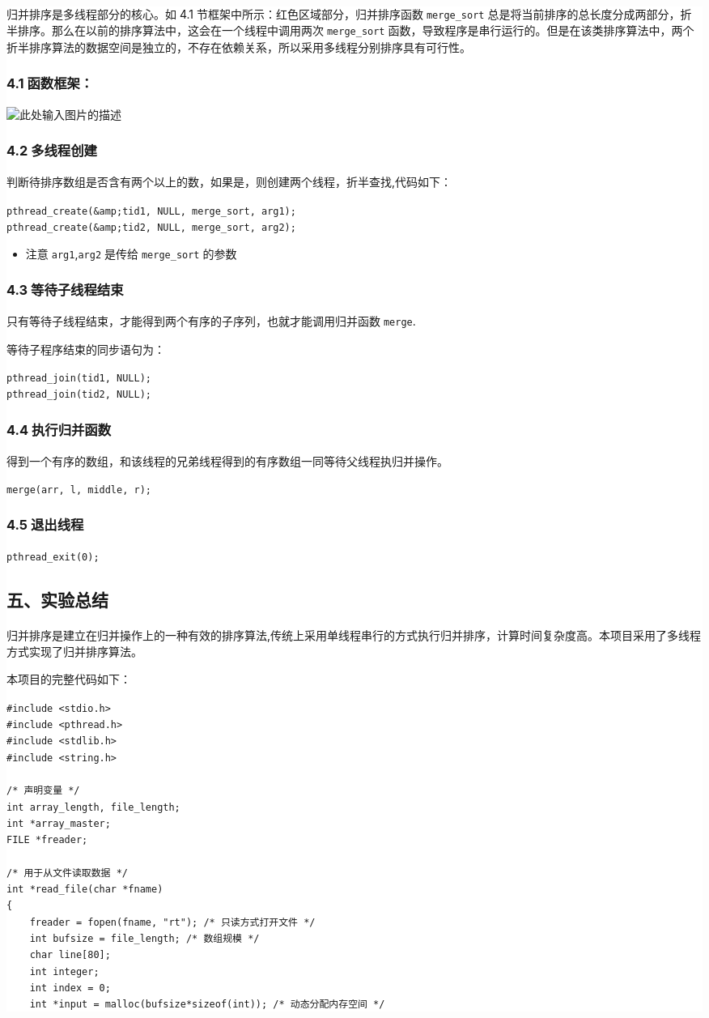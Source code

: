 归并排序是多线程部分的核心。如 4.1 节框架中所示：红色区域部分，归并排序函数 `merge_sort` 总是将当前排序的总长度分成两部分，折半排序。那么在以前的排序算法中，这会在一个线程中调用两次 `merge_sort` 函数，导致程序是串行运行的。但是在该类排序算法中，两个折半排序算法的数据空间是独立的，不存在依赖关系，所以采用多线程分别排序具有可行性。

### 4.1 函数框架：

![此处输入图片的描述](img/wm)

### 4.2 多线程创建

判断待排序数组是否含有两个以上的数，如果是，则创建两个线程，折半查找,代码如下：

```
pthread_create(&amp;tid1, NULL, merge_sort, arg1);
pthread_create(&amp;tid2, NULL, merge_sort, arg2); 
```

*   注意 `arg1`,`arg2` 是传给 `merge_sort` 的参数

### 4.3 等待子线程结束

只有等待子线程结束，才能得到两个有序的子序列，也就才能调用归并函数 `merge`.

等待子程序结束的同步语句为：

```
pthread_join(tid1, NULL);
pthread_join(tid2, NULL); 
```

### 4.4 执行归并函数

得到一个有序的数组，和该线程的兄弟线程得到的有序数组一同等待父线程执归并操作。

```
merge(arr, l, middle, r); 
```

### 4.5 退出线程

```
pthread_exit(0); 
```

## 五、实验总结

归并排序是建立在归并操作上的一种有效的排序算法,传统上采用单线程串行的方式执行归并排序，计算时间复杂度高。本项目采用了多线程方式实现了归并排序算法。

本项目的完整代码如下：

```
#include <stdio.h>
#include <pthread.h>
#include <stdlib.h>
#include <string.h>

/* 声明变量 */
int array_length, file_length;
int *array_master;
FILE *freader;

/* 用于从文件读取数据 */
int *read_file(char *fname) 
{
    freader = fopen(fname, "rt"); /* 只读方式打开文件 */
    int bufsize = file_length; /* 数组规模 */
    char line[80];
    int integer;
    int index = 0;
    int *input = malloc(bufsize*sizeof(int)); /* 动态分配内存空间 */
```